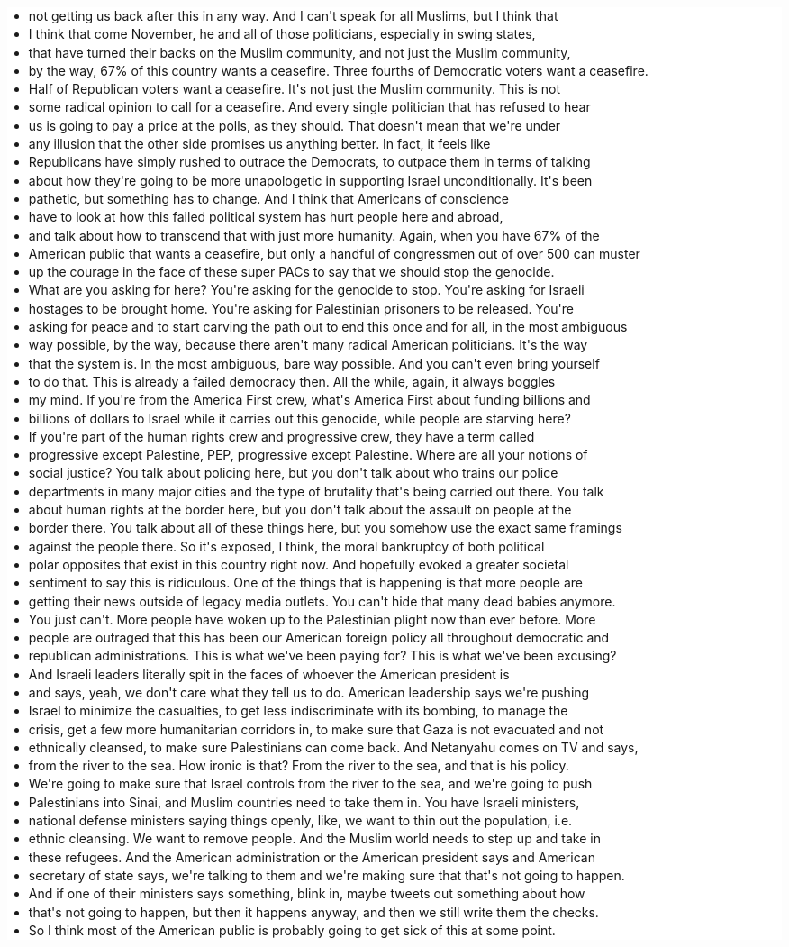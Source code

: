 *  not getting us back after this in any way. And I can't speak for all Muslims, but I think that
*  I think that come November, he and all of those politicians, especially in swing states,
*  that have turned their backs on the Muslim community, and not just the Muslim community,
*  by the way, 67% of this country wants a ceasefire. Three fourths of Democratic voters want a ceasefire.
*  Half of Republican voters want a ceasefire. It's not just the Muslim community. This is not
*  some radical opinion to call for a ceasefire. And every single politician that has refused to hear
*  us is going to pay a price at the polls, as they should. That doesn't mean that we're under
*  any illusion that the other side promises us anything better. In fact, it feels like
*  Republicans have simply rushed to outrace the Democrats, to outpace them in terms of talking
*  about how they're going to be more unapologetic in supporting Israel unconditionally. It's been
*  pathetic, but something has to change. And I think that Americans of conscience
*  have to look at how this failed political system has hurt people here and abroad,
*  and talk about how to transcend that with just more humanity. Again, when you have 67% of the
*  American public that wants a ceasefire, but only a handful of congressmen out of over 500 can muster
*  up the courage in the face of these super PACs to say that we should stop the genocide.
*  What are you asking for here? You're asking for the genocide to stop. You're asking for Israeli
*  hostages to be brought home. You're asking for Palestinian prisoners to be released. You're
*  asking for peace and to start carving the path out to end this once and for all, in the most ambiguous
*  way possible, by the way, because there aren't many radical American politicians. It's the way
*  that the system is. In the most ambiguous, bare way possible. And you can't even bring yourself
*  to do that. This is already a failed democracy then. All the while, again, it always boggles
*  my mind. If you're from the America First crew, what's America First about funding billions and
*  billions of dollars to Israel while it carries out this genocide, while people are starving here?
*  If you're part of the human rights crew and progressive crew, they have a term called
*  progressive except Palestine, PEP, progressive except Palestine. Where are all your notions of
*  social justice? You talk about policing here, but you don't talk about who trains our police
*  departments in many major cities and the type of brutality that's being carried out there. You talk
*  about human rights at the border here, but you don't talk about the assault on people at the
*  border there. You talk about all of these things here, but you somehow use the exact same framings
*  against the people there. So it's exposed, I think, the moral bankruptcy of both political
*  polar opposites that exist in this country right now. And hopefully evoked a greater societal
*  sentiment to say this is ridiculous. One of the things that is happening is that more people are
*  getting their news outside of legacy media outlets. You can't hide that many dead babies anymore.
*  You just can't. More people have woken up to the Palestinian plight now than ever before. More
*  people are outraged that this has been our American foreign policy all throughout democratic and
*  republican administrations. This is what we've been paying for? This is what we've been excusing?
*  And Israeli leaders literally spit in the faces of whoever the American president is
*  and says, yeah, we don't care what they tell us to do. American leadership says we're pushing
*  Israel to minimize the casualties, to get less indiscriminate with its bombing, to manage the
*  crisis, get a few more humanitarian corridors in, to make sure that Gaza is not evacuated and not
*  ethnically cleansed, to make sure Palestinians can come back. And Netanyahu comes on TV and says,
*  from the river to the sea. How ironic is that? From the river to the sea, and that is his policy.
*  We're going to make sure that Israel controls from the river to the sea, and we're going to push
*  Palestinians into Sinai, and Muslim countries need to take them in. You have Israeli ministers,
*  national defense ministers saying things openly, like, we want to thin out the population, i.e.
*  ethnic cleansing. We want to remove people. And the Muslim world needs to step up and take in
*  these refugees. And the American administration or the American president says and American
*  secretary of state says, we're talking to them and we're making sure that that's not going to happen.
*  And if one of their ministers says something, blink in, maybe tweets out something about how
*  that's not going to happen, but then it happens anyway, and then we still write them the checks.
*  So I think most of the American public is probably going to get sick of this at some point.